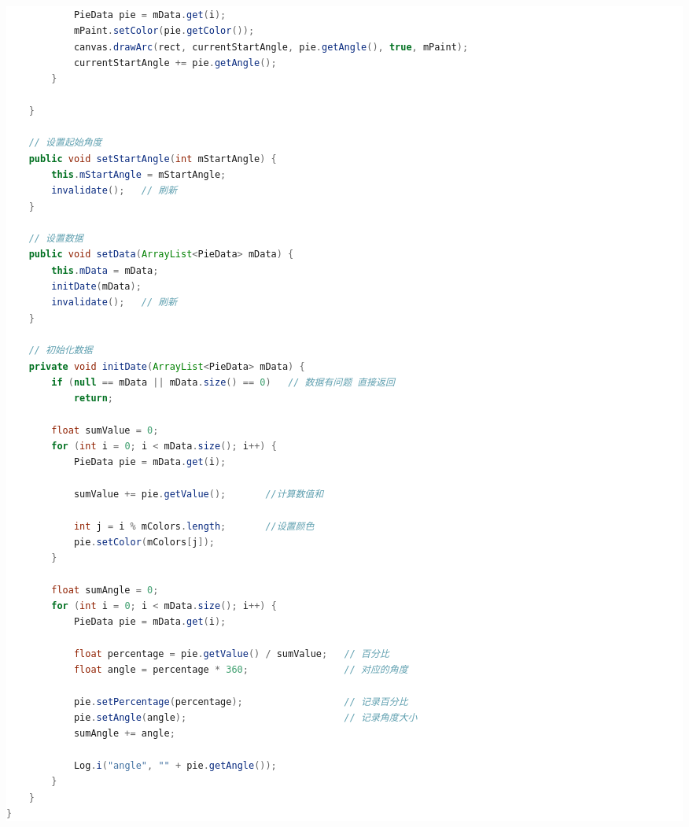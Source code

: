 ``` java
            PieData pie = mData.get(i);
            mPaint.setColor(pie.getColor());
            canvas.drawArc(rect, currentStartAngle, pie.getAngle(), true, mPaint);
            currentStartAngle += pie.getAngle();
        }

    }

    // 设置起始角度
    public void setStartAngle(int mStartAngle) {
        this.mStartAngle = mStartAngle;
        invalidate();   // 刷新
    }

    // 设置数据
    public void setData(ArrayList<PieData> mData) {
        this.mData = mData;
        initDate(mData);
        invalidate();   // 刷新
    }

    // 初始化数据
    private void initDate(ArrayList<PieData> mData) {
        if (null == mData || mData.size() == 0)   // 数据有问题 直接返回
            return;

        float sumValue = 0;
        for (int i = 0; i < mData.size(); i++) {
            PieData pie = mData.get(i);

            sumValue += pie.getValue();       //计算数值和

            int j = i % mColors.length;       //设置颜色
            pie.setColor(mColors[j]);
        }

        float sumAngle = 0;
        for (int i = 0; i < mData.size(); i++) {
            PieData pie = mData.get(i);

            float percentage = pie.getValue() / sumValue;   // 百分比
            float angle = percentage * 360;                 // 对应的角度

            pie.setPercentage(percentage);                  // 记录百分比
            pie.setAngle(angle);                            // 记录角度大小
            sumAngle += angle;

            Log.i("angle", "" + pie.getAngle());
        }
    }
}
```
